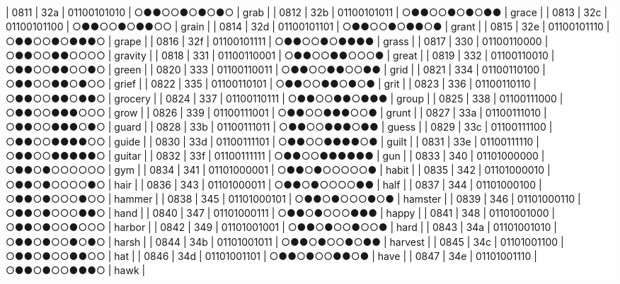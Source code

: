 | 0811 | 32a | 01100101010 | ○●●○○●○●○●○ | grab     |
| 0812 | 32b | 01100101011 | ○●●○○●○●○●● | grace    |
| 0813 | 32c | 01100101100 | ○●●○○●○●●○○ | grain    |
| 0814 | 32d | 01100101101 | ○●●○○●○●●○● | grant    |
| 0815 | 32e | 01100101110 | ○●●○○●○●●●○ | grape    |
| 0816 | 32f | 01100101111 | ○●●○○●○●●●● | grass    |
| 0817 | 330 | 01100110000 | ○●●○○●●○○○○ | gravity  |
| 0818 | 331 | 01100110001 | ○●●○○●●○○○● | great    |
| 0819 | 332 | 01100110010 | ○●●○○●●○○●○ | green    |
| 0820 | 333 | 01100110011 | ○●●○○●●○○●● | grid     |
| 0821 | 334 | 01100110100 | ○●●○○●●○●○○ | grief    |
| 0822 | 335 | 01100110101 | ○●●○○●●○●○● | grit     |
| 0823 | 336 | 01100110110 | ○●●○○●●○●●○ | grocery  |
| 0824 | 337 | 01100110111 | ○●●○○●●○●●● | group    |
| 0825 | 338 | 01100111000 | ○●●○○●●●○○○ | grow     |
| 0826 | 339 | 01100111001 | ○●●○○●●●○○● | grunt    |
| 0827 | 33a | 01100111010 | ○●●○○●●●○●○ | guard    |
| 0828 | 33b | 01100111011 | ○●●○○●●●○●● | guess    |
| 0829 | 33c | 01100111100 | ○●●○○●●●●○○ | guide    |
| 0830 | 33d | 01100111101 | ○●●○○●●●●○● | guilt    |
| 0831 | 33e | 01100111110 | ○●●○○●●●●●○ | guitar   |
| 0832 | 33f | 01100111111 | ○●●○○●●●●●● | gun      |
| 0833 | 340 | 01101000000 | ○●●○●○○○○○○ | gym      |
| 0834 | 341 | 01101000001 | ○●●○●○○○○○● | habit    |
| 0835 | 342 | 01101000010 | ○●●○●○○○○●○ | hair     |
| 0836 | 343 | 01101000011 | ○●●○●○○○○●● | half     |
| 0837 | 344 | 01101000100 | ○●●○●○○○●○○ | hammer   |
| 0838 | 345 | 01101000101 | ○●●○●○○○●○● | hamster  |
| 0839 | 346 | 01101000110 | ○●●○●○○○●●○ | hand     |
| 0840 | 347 | 01101000111 | ○●●○●○○○●●● | happy    |
| 0841 | 348 | 01101001000 | ○●●○●○○●○○○ | harbor   |
| 0842 | 349 | 01101001001 | ○●●○●○○●○○● | hard     |
| 0843 | 34a | 01101001010 | ○●●○●○○●○●○ | harsh    |
| 0844 | 34b | 01101001011 | ○●●○●○○●○●● | harvest  |
| 0845 | 34c | 01101001100 | ○●●○●○○●●○○ | hat      |
| 0846 | 34d | 01101001101 | ○●●○●○○●●○● | have     |
| 0847 | 34e | 01101001110 | ○●●○●○○●●●○ | hawk     |